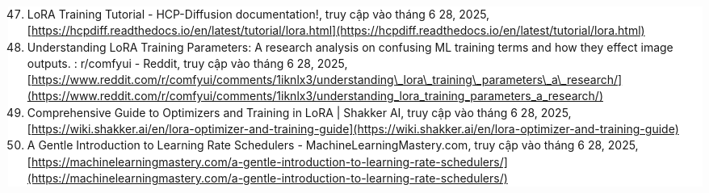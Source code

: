 47. LoRA Training Tutorial \- HCP-Diffusion documentation\!, truy cập vào tháng 6 28, 2025, [https://hcpdiff.readthedocs.io/en/latest/tutorial/lora.html](https://hcpdiff.readthedocs.io/en/latest/tutorial/lora.html)  
48. Understanding LoRA Training Parameters: A research analysis on confusing ML training terms and how they effect image outputs. : r/comfyui \- Reddit, truy cập vào tháng 6 28, 2025, [https://www.reddit.com/r/comfyui/comments/1iknlx3/understanding\_lora\_training\_parameters\_a\_research/](https://www.reddit.com/r/comfyui/comments/1iknlx3/understanding_lora_training_parameters_a_research/)  
49. Comprehensive Guide to Optimizers and Training in LoRA | Shakker AI, truy cập vào tháng 6 28, 2025, [https://wiki.shakker.ai/en/lora-optimizer-and-training-guide](https://wiki.shakker.ai/en/lora-optimizer-and-training-guide)  
50. A Gentle Introduction to Learning Rate Schedulers \- MachineLearningMastery.com, truy cập vào tháng 6 28, 2025, [https://machinelearningmastery.com/a-gentle-introduction-to-learning-rate-schedulers/](https://machinelearningmastery.com/a-gentle-introduction-to-learning-rate-schedulers/)  

